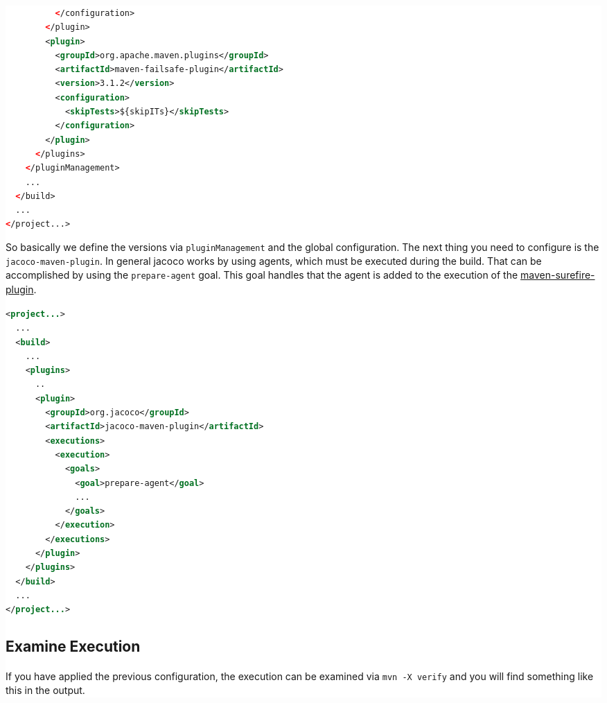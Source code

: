 ```xml
          </configuration>
        </plugin>
        <plugin>
          <groupId>org.apache.maven.plugins</groupId>
          <artifactId>maven-failsafe-plugin</artifactId>
          <version>3.1.2</version>
          <configuration>
            <skipTests>${skipITs}</skipTests>
          </configuration>
        </plugin>
      </plugins>
    </pluginManagement>
    ...
  </build>
  ...
</project...>
```
So basically we define the versions via `pluginManagement` and the global configuration. The next thing you need 
to configure is the `jacoco-maven-plugin`. In general jacoco works by using agents, which must be executed during the 
build. That can be accomplished by using the `prepare-agent` goal. This goal handles that the agent is 
added to the execution of the [maven-surefire-plugin][maven-surefire-plugin].

```xml
<project...>
  ...
  <build>
    ...
    <plugins>
      ..
      <plugin>
        <groupId>org.jacoco</groupId>
        <artifactId>jacoco-maven-plugin</artifactId>
        <executions>
          <execution>
            <goals>
              <goal>prepare-agent</goal>
              ...
            </goals>
          </execution>
        </executions>
      </plugin>
    </plugins>
  </build>
  ...
</project...>
```

## Examine Execution
If you have applied the previous configuration, the execution can be examined via `mvn -X verify` and you will find
something like this in the output. 


[maven-surefire-plugin]: https://maven.apache.org/plugins/maven-surefire-plugin/
[maven-failsafe-plugin]: https://maven.apache.org/plugins/maven-failsafe-plugin/
[lazy-property-evaluation]: https://maven.apache.org/surefire/maven-surefire-plugin/faq.html#late-property-evaluation
[usual-directory-structure]: https://maven.apache.org/guides/introduction/introduction-to-the-standard-directory-layout.html